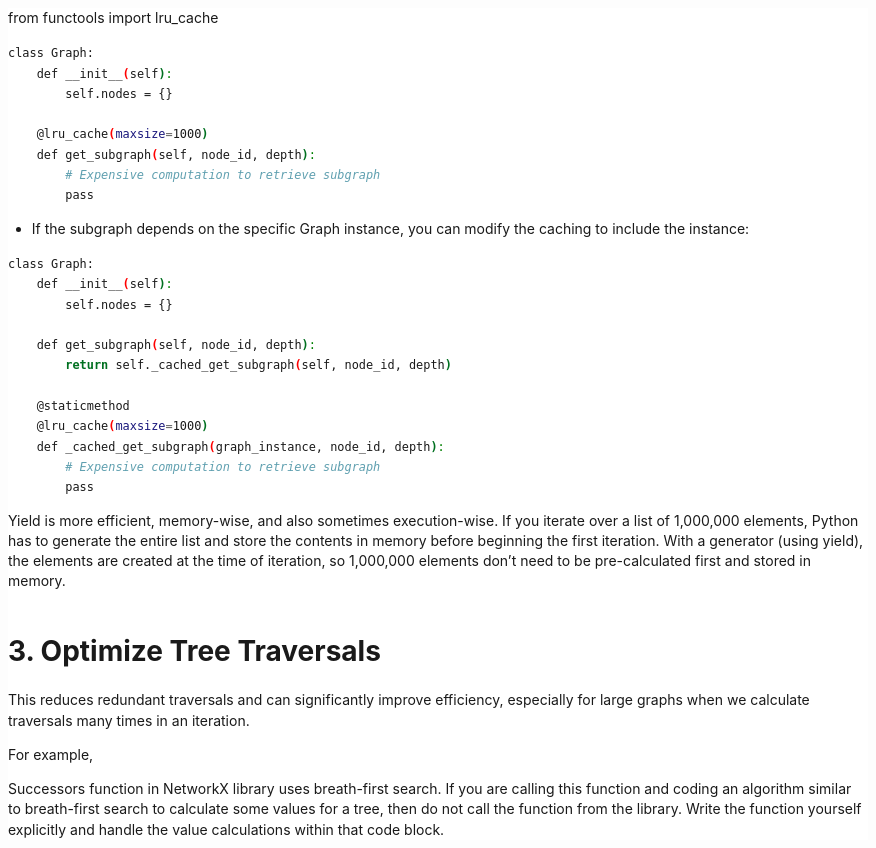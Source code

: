 from functools import lru_cache

```bash
class Graph:
    def __init__(self):
        self.nodes = {}

    @lru_cache(maxsize=1000)
    def get_subgraph(self, node_id, depth):
        # Expensive computation to retrieve subgraph
        pass
```

- If the subgraph depends on the specific Graph instance, you can modify the caching to include the instance:

```bash
class Graph:
    def __init__(self):
        self.nodes = {}

    def get_subgraph(self, node_id, depth):
        return self._cached_get_subgraph(self, node_id, depth)

    @staticmethod
    @lru_cache(maxsize=1000)
    def _cached_get_subgraph(graph_instance, node_id, depth):
        # Expensive computation to retrieve subgraph
        pass
```

Yield is more efficient, memory-wise, and also sometimes execution-wise. If you iterate over a list 
of 1,000,000 elements, Python has to generate the entire list and store the contents in memory before 
beginning the first iteration. With a generator (using yield), the elements are created at the time of 
iteration, so 1,000,000 elements don’t need to be pre-calculated first and stored in memory.


# 3. Optimize Tree Traversals 

This reduces redundant traversals and can significantly improve efficiency, especially for large graphs
when we calculate traversals many times in an iteration.

For example, 

Successors function in NetworkX library uses breath-first search. If you are calling this function and
coding an algorithm similar to breath-first search to calculate some values for a tree, then do not call 
the function from the library. Write the function yourself explicitly and handle the value calculations within
that code block.
